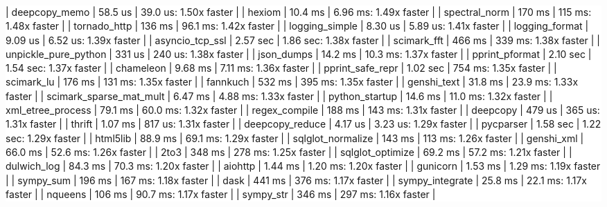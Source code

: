 | deepcopy_memo            | 58.5 us                                                | 39.0 us: 1.50x faster                                                  |
| hexiom                   | 10.4 ms                                                | 6.96 ms: 1.49x faster                                                  |
| spectral_norm            | 170 ms                                                 | 115 ms: 1.48x faster                                                   |
| tornado_http             | 136 ms                                                 | 96.1 ms: 1.42x faster                                                  |
| logging_simple           | 8.30 us                                                | 5.89 us: 1.41x faster                                                  |
| logging_format           | 9.09 us                                                | 6.52 us: 1.39x faster                                                  |
| asyncio_tcp_ssl          | 2.57 sec                                               | 1.86 sec: 1.38x faster                                                 |
| scimark_fft              | 466 ms                                                 | 339 ms: 1.38x faster                                                   |
| unpickle_pure_python     | 331 us                                                 | 240 us: 1.38x faster                                                   |
| json_dumps               | 14.2 ms                                                | 10.3 ms: 1.37x faster                                                  |
| pprint_pformat           | 2.10 sec                                               | 1.54 sec: 1.37x faster                                                 |
| chameleon                | 9.68 ms                                                | 7.11 ms: 1.36x faster                                                  |
| pprint_safe_repr         | 1.02 sec                                               | 754 ms: 1.35x faster                                                   |
| scimark_lu               | 176 ms                                                 | 131 ms: 1.35x faster                                                   |
| fannkuch                 | 532 ms                                                 | 395 ms: 1.35x faster                                                   |
| genshi_text              | 31.8 ms                                                | 23.9 ms: 1.33x faster                                                  |
| scimark_sparse_mat_mult  | 6.47 ms                                                | 4.88 ms: 1.33x faster                                                  |
| python_startup           | 14.6 ms                                                | 11.0 ms: 1.32x faster                                                  |
| xml_etree_process        | 79.1 ms                                                | 60.0 ms: 1.32x faster                                                  |
| regex_compile            | 188 ms                                                 | 143 ms: 1.31x faster                                                   |
| deepcopy                 | 479 us                                                 | 365 us: 1.31x faster                                                   |
| thrift                   | 1.07 ms                                                | 817 us: 1.31x faster                                                   |
| deepcopy_reduce          | 4.17 us                                                | 3.23 us: 1.29x faster                                                  |
| pycparser                | 1.58 sec                                               | 1.22 sec: 1.29x faster                                                 |
| html5lib                 | 88.9 ms                                                | 69.1 ms: 1.29x faster                                                  |
| sqlglot_normalize        | 143 ms                                                 | 113 ms: 1.26x faster                                                   |
| genshi_xml               | 66.0 ms                                                | 52.6 ms: 1.26x faster                                                  |
| 2to3                     | 348 ms                                                 | 278 ms: 1.25x faster                                                   |
| sqlglot_optimize         | 69.2 ms                                                | 57.2 ms: 1.21x faster                                                  |
| dulwich_log              | 84.3 ms                                                | 70.3 ms: 1.20x faster                                                  |
| aiohttp                  | 1.44 ms                                                | 1.20 ms: 1.20x faster                                                  |
| gunicorn                 | 1.53 ms                                                | 1.29 ms: 1.19x faster                                                  |
| sympy_sum                | 196 ms                                                 | 167 ms: 1.18x faster                                                   |
| dask                     | 441 ms                                                 | 376 ms: 1.17x faster                                                   |
| sympy_integrate          | 25.8 ms                                                | 22.1 ms: 1.17x faster                                                  |
| nqueens                  | 106 ms                                                 | 90.7 ms: 1.17x faster                                                  |
| sympy_str                | 346 ms                                                 | 297 ms: 1.16x faster                                                   |